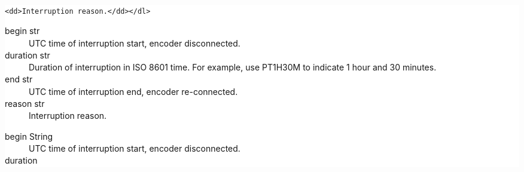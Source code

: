     <dd>Interruption reason.</dd></dl>
</pulumi-choosable>
</div>

<div>
<pulumi-choosable type="language" values="python">
<dl class="resources-properties"><dt class="property-optional"
            title="Optional">
        <span id="begin_python">
<a data-swiftype-name="resource-property" data-swiftype-type="text" href="#begin_python" style="color: inherit; text-decoration: inherit;">begin</a>
</span>
        <span class="property-indicator"></span>
        <span class="property-type">str</span>
    </dt>
    <dd>UTC time of interruption start, encoder disconnected.</dd><dt class="property-optional"
            title="Optional">
        <span id="duration_python">
<a data-swiftype-name="resource-property" data-swiftype-type="text" href="#duration_python" style="color: inherit; text-decoration: inherit;">duration</a>
</span>
        <span class="property-indicator"></span>
        <span class="property-type">str</span>
    </dt>
    <dd>Duration of interruption in ISO 8601 time. For example, use PT1H30M to indicate 1 hour and 30 minutes.</dd><dt class="property-optional"
            title="Optional">
        <span id="end_python">
<a data-swiftype-name="resource-property" data-swiftype-type="text" href="#end_python" style="color: inherit; text-decoration: inherit;">end</a>
</span>
        <span class="property-indicator"></span>
        <span class="property-type">str</span>
    </dt>
    <dd>UTC time of interruption end, encoder re-connected.</dd><dt class="property-optional"
            title="Optional">
        <span id="reason_python">
<a data-swiftype-name="resource-property" data-swiftype-type="text" href="#reason_python" style="color: inherit; text-decoration: inherit;">reason</a>
</span>
        <span class="property-indicator"></span>
        <span class="property-type">str</span>
    </dt>
    <dd>Interruption reason.</dd></dl>
</pulumi-choosable>
</div>

<div>
<pulumi-choosable type="language" values="yaml">
<dl class="resources-properties"><dt class="property-optional"
            title="Optional">
        <span id="begin_yaml">
<a data-swiftype-name="resource-property" data-swiftype-type="text" href="#begin_yaml" style="color: inherit; text-decoration: inherit;">begin</a>
</span>
        <span class="property-indicator"></span>
        <span class="property-type">String</span>
    </dt>
    <dd>UTC time of interruption start, encoder disconnected.</dd><dt class="property-optional"
            title="Optional">
        <span id="duration_yaml">
<a data-swiftype-name="resource-property" data-swiftype-type="text" href="#duration_yaml" style="color: inherit; text-decoration: inherit;">duration</a>
</span>